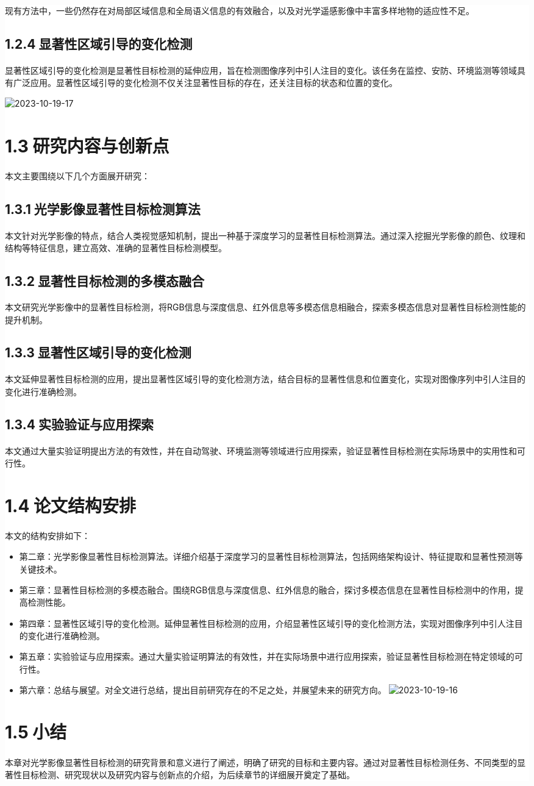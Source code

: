 现有方法中，一些仍然存在对局部区域信息和全局语义信息的有效融合，以及对光学遥感影像中丰富多样地物的适应性不足。

## 1.2.4 显著性区域引导的变化检测

显著性区域引导的变化检测是显著性目标检测的延伸应用，旨在检测图像序列中引人注目的变化。该任务在监控、安防、环境监测等领域具有广泛应用。显著性区域引导的变化检测不仅关注显著性目标的存在，还关注目标的状态和位置的变化。

![2023-10-19-17](https://github.com/ZYJ-Group/Tanghy/assets/94824386/2e4a0a09-cc19-4c44-95d6-87f7b9f940d3)  


# 1.3 研究内容与创新点

本文主要围绕以下几个方面展开研究：

## 1.3.1 光学影像显著性目标检测算法

本文针对光学影像的特点，结合人类视觉感知机制，提出一种基于深度学习的显著性目标检测算法。通过深入挖掘光学影像的颜色、纹理和结构等特征信息，建立高效、准确的显著性目标检测模型。

## 1.3.2 显著性目标检测的多模态融合

本文研究光学影像中的显著性目标检测，将RGB信息与深度信息、红外信息等多模态信息相融合，探索多模态信息对显著性目标检测性能的提升机制。

## 1.3.3 显著性区域引导的变化检测

本文延伸显著性目标检测的应用，提出显著性区域引导的变化检测方法，结合目标的显著性信息和位置变化，实现对图像序列中引人注目的变化进行准确检测。

## 1.3.4 实验验证与应用探索

本文通过大量实验证明提出方法的有效性，并在自动驾驶、环境监测等领域进行应用探索，验证显著性目标检测在实际场景中的实用性和可行性。

# 1.4 论文结构安排

本文的结构安排如下：

- 第二章：光学影像显著性目标检测算法。详细介绍基于深度学习的显著性目标检测算法，包括网络架构设计、特征提取和显著性预测等关键技术。

- 第三章：显著性目标检测的多模态融合。围绕RGB信息与深度信息、红外信息的融合，探讨多模态信息在显著性目标检测中的作用，提高检测性能。

- 第四章：显著性区域引导的变化检测。延伸显著性目标检测的应用，介绍显著性区域引导的变化检测方法，实现对图像序列中引人注目的变化进行准确检测。

- 第五章：实验验证与应用探索。通过大量实验证明算法的有效性，并在实际场景中进行应用探索，验证显著性目标检测在特定领域的可行性。

- 第六章：总结与展望。对全文进行总结，提出目前研究存在的不足之处，并展望未来的研究方向。
![2023-10-19-16](https://github.com/ZYJ-Group/Tanghy/assets/94824386/192c53d4-9206-4471-b3a2-7b99ffecd81d)  

# 1.5 小结

本章对光学影像显著性目标检测的研究背景和意义进行了阐述，明确了研究的目标和主要内容。通过对显著性目标检测任务、不同类型的显著性目标检测、研究现状以及研究内容与创新点的介绍，为后续章节的详细展开奠定了基础。
